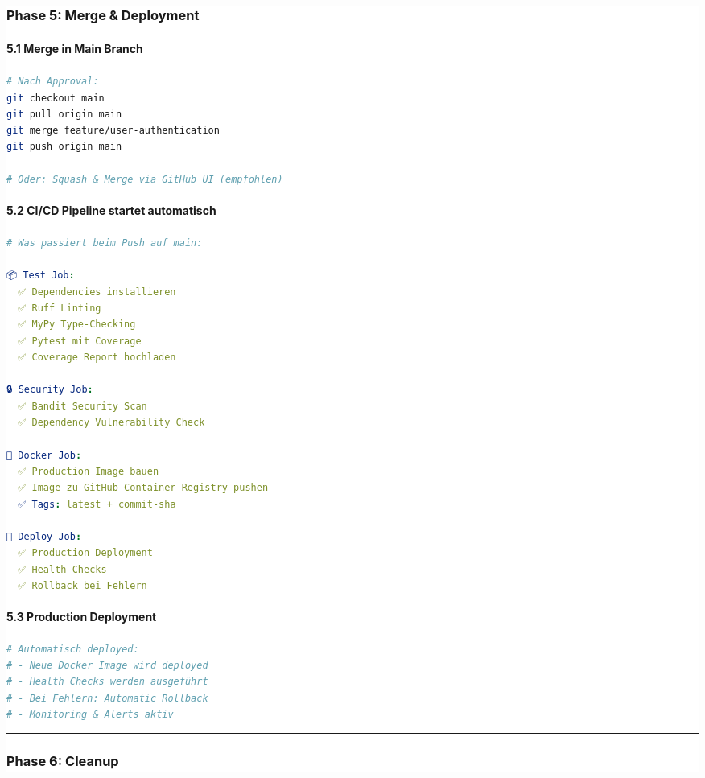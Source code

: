 ### **Phase 5: Merge & Deployment**

#### 5.1 Merge in Main Branch
```bash
# Nach Approval:
git checkout main
git pull origin main
git merge feature/user-authentication
git push origin main

# Oder: Squash & Merge via GitHub UI (empfohlen)
```

#### 5.2 CI/CD Pipeline startet automatisch
```yaml
# Was passiert beim Push auf main:

📦 Test Job:
  ✅ Dependencies installieren
  ✅ Ruff Linting
  ✅ MyPy Type-Checking
  ✅ Pytest mit Coverage
  ✅ Coverage Report hochladen

🔒 Security Job:
  ✅ Bandit Security Scan
  ✅ Dependency Vulnerability Check

🐳 Docker Job:
  ✅ Production Image bauen
  ✅ Image zu GitHub Container Registry pushen
  ✅ Tags: latest + commit-sha

🚀 Deploy Job:
  ✅ Production Deployment
  ✅ Health Checks
  ✅ Rollback bei Fehlern
```

#### 5.3 Production Deployment
```bash
# Automatisch deployed:
# - Neue Docker Image wird deployed
# - Health Checks werden ausgeführt
# - Bei Fehlern: Automatic Rollback
# - Monitoring & Alerts aktiv
```

---

### **Phase 6: Cleanup**
